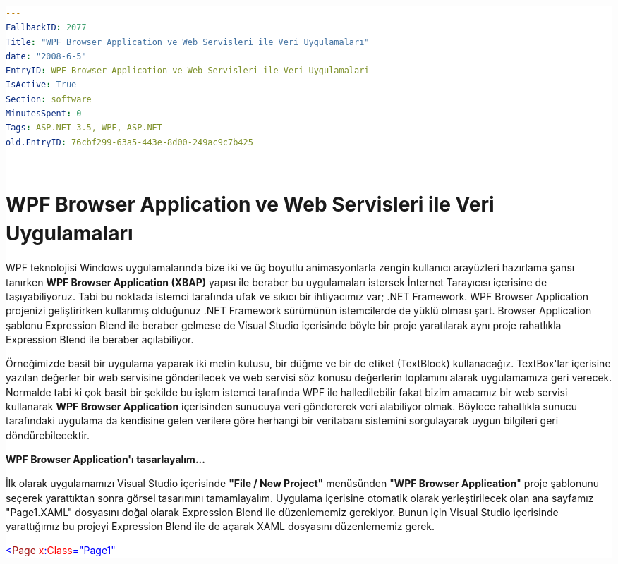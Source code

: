```yaml
---
FallbackID: 2077
Title: "WPF Browser Application ve Web Servisleri ile Veri Uygulamaları"
date: "2008-6-5"
EntryID: WPF_Browser_Application_ve_Web_Servisleri_ile_Veri_Uygulamalari
IsActive: True
Section: software
MinutesSpent: 0
Tags: ASP.NET 3.5, WPF, ASP.NET
old.EntryID: 76cbf299-63a5-443e-8d00-249ac9c7b425
---
```

# WPF Browser Application ve Web Servisleri ile Veri Uygulamaları
WPF teknolojisi Windows uygulamalarında bize iki ve üç boyutlu
animasyonlarla zengin kullanıcı arayüzleri hazırlama şansı tanırken
**WPF Browser Application (XBAP)** yapısı ile beraber bu uygulamaları
istersek İnternet Tarayıcısı içerisine de taşıyabiliyoruz. Tabi bu
noktada istemci tarafında ufak ve sıkıcı bir ihtiyacımız var; .NET
Framework. WPF Browser Application projenizi geliştirirken kullanmış
olduğunuz .NET Framework sürümünün istemcilerde de yüklü olması şart.
Browser Application şablonu Expression Blend ile beraber gelmese de
Visual Studio içerisinde böyle bir proje yaratılarak aynı proje
rahatlıkla Expression Blend ile beraber açılabiliyor.

Örneğimizde basit bir uygulama yaparak iki metin kutusu, bir düğme ve
bir de etiket (TextBlock) kullanacağız. TextBox'lar içerisine yazılan
değerler bir web servisine gönderilecek ve web servisi söz konusu
değerlerin toplamını alarak uygulamamıza geri verecek. Normalde tabi ki
çok basit bir şekilde bu işlem istemci tarafında WPF ile halledilebilir
fakat bizim amacımız bir web servisi kullanarak **WPF Browser
Application** içerisinden sunucuya veri göndererek veri alabiliyor
olmak. Böylece rahatlıkla sunucu tarafındaki uygulama da kendisine gelen
verilere göre herhangi bir veritabanı sistemini sorgulayarak uygun
bilgileri geri döndürebilecektir.

**WPF Browser Application'ı tasarlayalım...**

İlk olarak uygulamamızı Visual Studio içerisinde **"File / New
Project"** menüsünden "**WPF Browser Application**" proje şablonunu
seçerek yarattıktan sonra görsel tasarımını tamamlayalım. Uygulama
içerisine otomatik olarak yerleştirilecek olan ana sayfamız "Page1.XAML"
dosyasını doğal olarak Expression Blend ile düzenlememiz gerekiyor.
Bunun için Visual Studio içerisinde yarattığımız bu projeyi Expression
Blend ile de açarak XAML dosyasını düzenlememiz gerek.

<span style="color: blue;">\<</span><span
style="color: #a31515;">Page</span><span style="color: red;">
x</span><span style="color: blue;">:</span><span
style="color: red;">Class</span><span
style="color: blue;">="Page1"</span>
